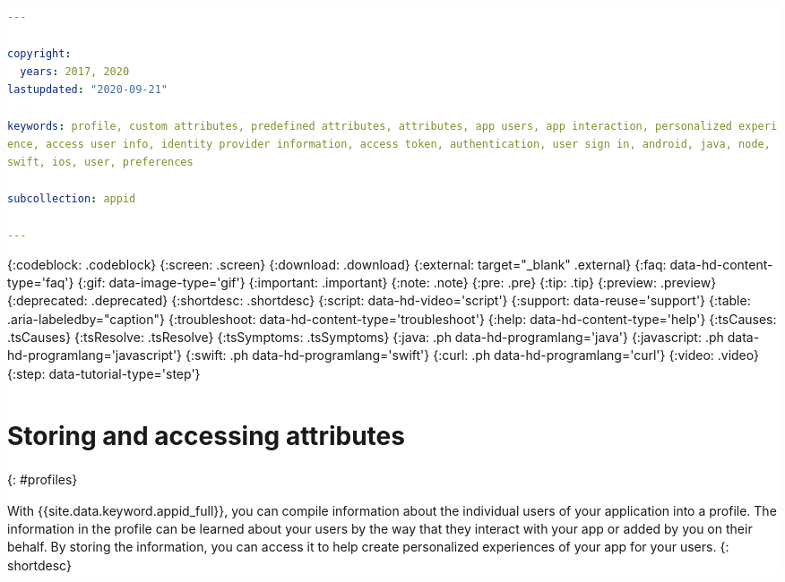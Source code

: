 ```yaml
---

copyright:
  years: 2017, 2020
lastupdated: "2020-09-21"

keywords: profile, custom attributes, predefined attributes, attributes, app users, app interaction, personalized experience, access user info, identity provider information, access token, authentication, user sign in, android, java, node, swift, ios, user, preferences

subcollection: appid

---
```


{:codeblock: .codeblock}
{:screen: .screen}
{:download: .download}
{:external: target="_blank" .external}
{:faq: data-hd-content-type='faq'}
{:gif: data-image-type='gif'}
{:important: .important}
{:note: .note}
{:pre: .pre}
{:tip: .tip}
{:preview: .preview}
{:deprecated: .deprecated}
{:shortdesc: .shortdesc}
{:script: data-hd-video='script'}
{:support: data-reuse='support'}
{:table: .aria-labeledby="caption"}
{:troubleshoot: data-hd-content-type='troubleshoot'}
{:help: data-hd-content-type='help'}
{:tsCauses: .tsCauses}
{:tsResolve: .tsResolve}
{:tsSymptoms: .tsSymptoms}
{:java: .ph data-hd-programlang='java'}
{:javascript: .ph data-hd-programlang='javascript'}
{:swift: .ph data-hd-programlang='swift'}
{:curl: .ph data-hd-programlang='curl'}
{:video: .video}
{:step: data-tutorial-type='step'}




# Storing and accessing attributes
{: #profiles}


With {{site.data.keyword.appid_full}}, you can compile information about the individual users of your application into a profile. The information in the profile can be learned about your users by the way that they interact with your app or added by you on their behalf. By storing the information, you can access it to help create personalized experiences of your app for your users.
{: shortdesc}
